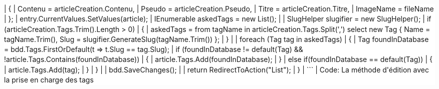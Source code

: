 |             {
|                 Contenu = articleCreation.Contenu,
|                 Pseudo = articleCreation.Pseudo,
|                 Titre = articleCreation.Titre,
|                 ImageName = fileName
|             };
|             entry.CurrentValues.SetValues(article);
|             IEnumerable<Tag> askedTags = new List<Tag>();
|
|             SlugHelper slugifier = new SlugHelper();
|             if (articleCreation.Tags.Trim().Length > 0)
|             {
|                 askedTags = from tagName in articleCreation.Tags.Split(',') select new Tag { Name = tagName.Trim(), Slug = slugifier.GenerateSlug(tagName.Trim()) };
|             }
|
|             foreach (Tag tag in askedTags)
|             {
|                 Tag foundInDatabase = bdd.Tags.FirstOrDefault(t => t.Slug == tag.Slug);
|                 if (foundInDatabase != default(Tag) && !article.Tags.Contains(foundInDatabase))
|                 {
|                     article.Tags.Add(foundInDatabase);
|                 }
|                 else if(foundInDatabase == default(Tag))
|                 {
|                     article.Tags.Add(tag);
|                 }
|             }
|
|             bdd.SaveChanges();
|
|             return RedirectToAction("List");
|         }
| ```
| Code: La méthode d'édition avec la prise en charge des tags
